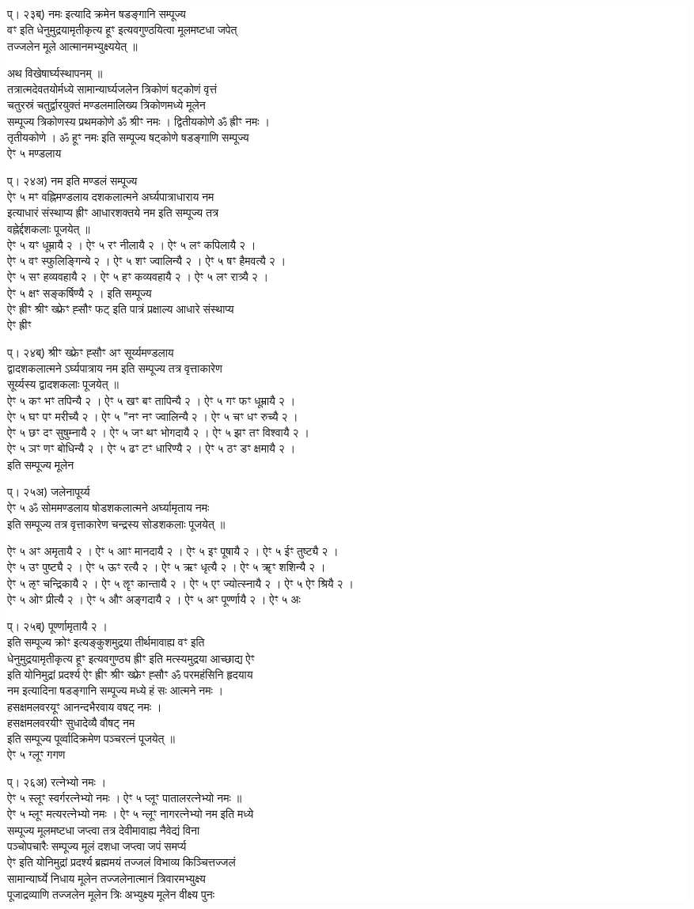 प्। २३ब्) नमः इत्यादि क्रमेन षडङ्गानि सम्पूज्य   
वꣳ इति धेनुमुद्रयामृतीकृत्य हूꣳ इत्यवगुण्ठयित्वा मूलमष्टधा जपेत्   
तज्जलेन मूले आत्मानमभ्युक्ष्ययेत् ॥  
  
अथ विखेषार्घ्यस्थापनम् ॥  
तत्रात्मदेवतयोर्मध्ये सामान्यार्घ्यजलेन त्रिकोणं षट्कोणं वृत्तं   
चतुरस्रं चतुर्द्वारयुक्तं मण्डलमालिख्य त्रिकोणमध्ये मूलेन   
सम्पूज्य त्रिकोणस्य प्रथमकोणे ॐ श्रीꣳ नमः । द्वितीयकोणे ॐ ह्रीꣳ नमः ।   
तृतीयकोणे । ॐ हूꣳ नमः इति सम्पूज्य षट्कोणे षडङ्गाणि सम्पूज्य   
ऐꣳ ५ मण्डलाय   
  
प्। २४अ) नम इति मण्डलं सम्पूज्य   
ऐꣳ ५ मꣳ वह्निमण्डलाय दशकलात्मने अर्घ्यपात्राधाराय नम   
इत्याधारं संस्थाप्य ह्रीꣳ आधारशक्तये नम इति सम्पूज्य तत्र   
वह्नेर्द्दशकलाः पूजयेत् ॥  
ऐꣳ ५ यꣳ धूम्रायै २ । ऐꣳ ५ रꣳ नीलायै २ । ऐꣳ ५ लꣳ कपिलायै २ ।   
ऐꣳ ५ वꣳ स्फुलिङ्गिन्ये २ । ऐꣳ ५ शꣳ ज्वालिन्यै २ । ऐꣳ ५ षꣳ हैमवत्यै २ ।   
ऐꣳ ५ सꣳ हव्यवहायै २ । ऐꣳ ५ हꣳ कव्यवहायै २ । ऐꣳ ५ लꣳ रात्र्यै २ ।   
ऐꣳ ५ क्षꣳ सङ्कर्षिण्यै २ । इति सम्पूज्य   
ऐꣳ ह्रीꣳ श्रीꣳ ख्फ्रेꣳ ह्सौꣳ फट् इति पात्रं प्रक्षाल्य आधारे संस्थाप्य   
ऐꣳ ह्रीꣳ   
  
प्। २४ब्) श्रीꣳ ख्फ्रेꣳ ह्सौꣳ अꣳ सूर्य्यमण्डलाय   
द्वादशकलात्मने ऽर्घ्यपात्राय नम इति सम्पूज्य तत्र वृत्ताकारेण   
सूर्य्यस्य द्वादशकलाः पूजयेत् ॥  
ऐꣳ ५ कꣳ भꣳ तपिन्यै २ । ऐꣳ ५ खꣳ बꣳ तापिन्यै २ । ऐꣳ ५ गꣳ फꣳ धूम्रायै २ ।   
ऐꣳ ५ घꣳ पꣳ मरीच्यै २ । ऐꣳ ५ "नꣳ नꣳ ज्वालिन्यै २ । ऐꣳ ५ चꣳ धꣳ रुच्यै २ ।   
ऐꣳ ५ छꣳ दꣳ सुषुम्नायै २ । ऐꣳ ५ जꣳ थꣳ भोगदायै २ । ऐꣳ ५ झꣳ तꣳ विश्वायै २ ।   
ऐꣳ ५ ञꣳ णꣳ बोधिन्यै २ । ऐꣳ ५ ढꣳ टꣳ धारिण्यै २ । ऐꣳ ५ ठꣳ डꣳ क्षमायै २ ।   
इति सम्पूज्य मूलेन   
  
प्। २५अ) जलेनापूर्य्य   
ऐꣳ ५ ॐ सोममण्डलाय षोडशकलात्मने अर्घ्यामृताय नमः   
इति सम्पूज्य तत्र वृत्ताकारेण चन्द्रस्य सोडशकलाः पूजयेत् ॥  
  
ऐꣳ ५ अꣳ अमृतायै २ । ऐꣳ ५ आꣳ मानदायै २ । ऐꣳ ५ इꣳ पूषायै २ । ऐꣳ ५ ईꣳ तुष्ट्यै २ ।   
ऐꣳ ५ उꣳ पुष्ट्यै २ । ऐꣳ ५ ऊꣳ रत्यै २ । ऐꣳ ५ ऋꣳ धृत्यै २ । ऐꣳ ५ ॠꣳ शशिन्यै २ ।   
ऐꣳ ५ ऌꣳ चन्द्रिकायै २ । ऐꣳ ५ ॡꣳ कान्तायै २ । ऐꣳ ५ एꣳ ज्योत्स्नायै २ । ऐꣳ ५ ऐꣳ श्रियै २ ।   
ऐꣳ ५ ओꣳ प्रीत्यै २ । ऐꣳ ५ औꣳ अङ्गदायै २ । ऐꣳ ५ अꣳ पूर्ण्णायै २ । ऐꣳ ५ अः   
  
प्। २५ब्) पूर्ण्णामृतायै २ ।   
इति सम्पूज्य क्रोꣳ इत्यङ्कुशमुद्रया तीर्थमावाह्य वꣳ इति   
धेनुमुद्रयामृतीकृत्य हूꣳ इत्यवगुण्ठ्य ह्रीꣳ इति मत्स्यमुद्रया आच्छाद्य ऐꣳ   
इति योनिमुद्रां प्रदर्श्य ऐꣳ ह्रीꣳ श्रीꣳ ख्फ्रेꣳ ह्सौꣳ ॐ परमहंसिनि हृदयाय   
नम इत्यादिना षडङ्गानि सम्पूज्य मध्ये हं सः आत्मने नमः ।  
हसक्षमलवरयूꣳ आनन्दभैरवाय वषट् नमः ।  
हसक्षमलवरयीꣳ सुधादेव्यै वौषट् नम   
इति सम्पूज्य पूर्व्वादिक्रमेण पञ्चरत्नं पूजयेत् ॥  
ऐꣳ ५ ग्लूꣳ गगण  
  
प्। २६अ) रत्नेभ्यो नमः ।   
ऐꣳ ५ स्लूꣳ स्वर्गरत्नेभ्यो नमः । ऐꣳ ५ प्लूꣳ पातालरत्नेभ्यो नमः ॥  
ऐꣳ ५ म्लूꣳ मत्यरत्नेभ्यो नमः । ऐꣳ ५ न्लूꣳ नागरत्नेभ्यो नम इति मध्ये   
सम्पूज्य मूलमष्टधा जप्त्वा तत्र देवीमावाह्य नैवेद्यं विना   
पञ्चोपचारैः सम्पूज्य मूलं दशधा जप्त्वा जपं समर्प्य   
ऐꣳ इति योनिमुद्रां प्रदर्श्य ब्रह्ममयं तज्जलं विभाव्य किञ्चित्तज्जलं   
सामान्यार्घ्ये निधाय मूलेन तज्जलेनात्मानं त्रिवारमभ्युक्ष्य   
पूजाद्रव्याणि तज्जलेन मूलेन त्रिः अभ्युक्ष्य मूलेन वीक्ष्य पुनः   
  